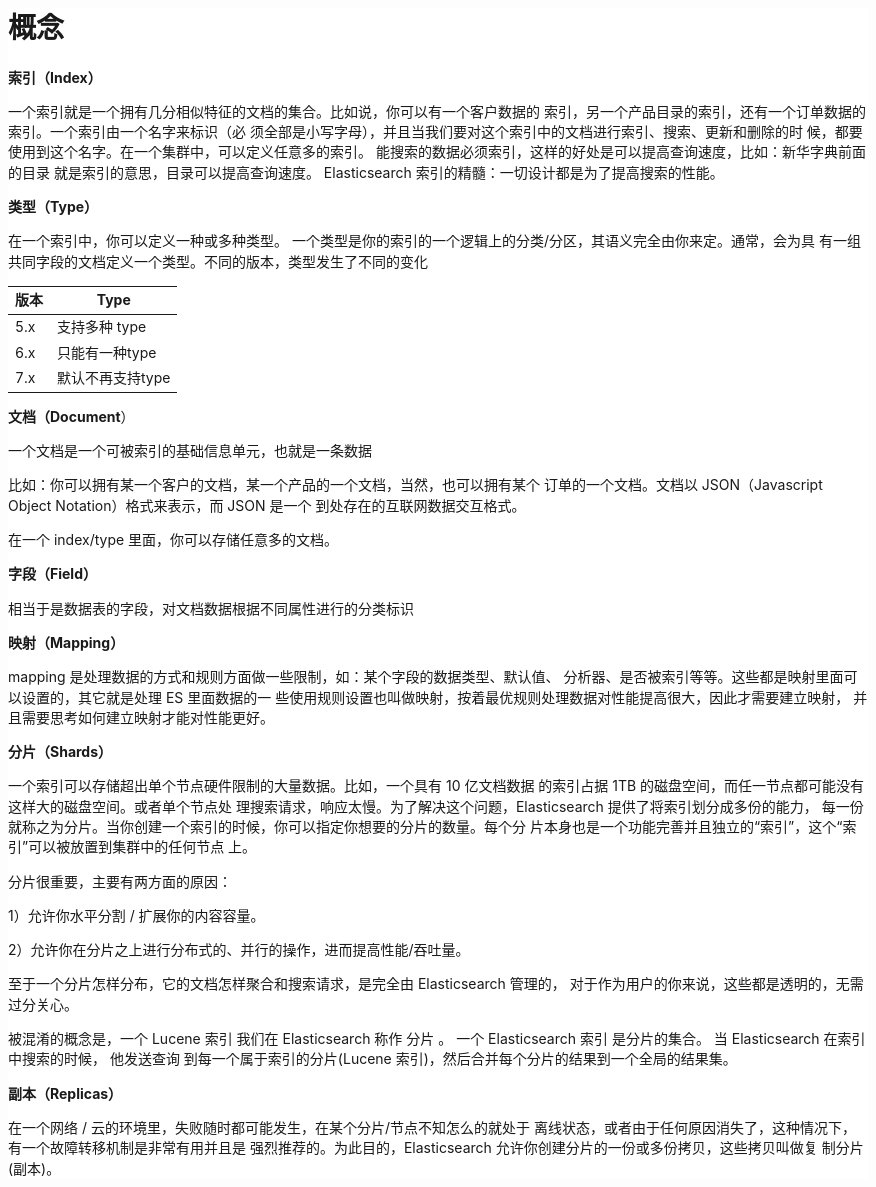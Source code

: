 # 概念

**索引（Index）** 

一个索引就是一个拥有几分相似特征的文档的集合。比如说，你可以有一个客户数据的 索引，另一个产品目录的索引，还有一个订单数据的索引。一个索引由一个名字来标识（必 须全部是小写字母），并且当我们要对这个索引中的文档进行索引、搜索、更新和删除的时 候，都要使用到这个名字。在一个集群中，可以定义任意多的索引。 能搜索的数据必须索引，这样的好处是可以提高查询速度，比如：新华字典前面的目录 就是索引的意思，目录可以提高查询速度。 Elasticsearch 索引的精髓：一切设计都是为了提高搜索的性能。 

**类型（Type）** 

在一个索引中，你可以定义一种或多种类型。 一个类型是你的索引的一个逻辑上的分类/分区，其语义完全由你来定。通常，会为具 有一组共同字段的文档定义一个类型。不同的版本，类型发生了不同的变化

| 版本 | Type             |
| ---- | ---------------- |
| 5.x  | 支持多种 type    |
| 6.x  | 只能有一种type   |
| 7.x  | 默认不再支持type |

**文档（Document**） 

一个文档是一个可被索引的基础信息单元，也就是一条数据 

比如：你可以拥有某一个客户的文档，某一个产品的一个文档，当然，也可以拥有某个 订单的一个文档。文档以 JSON（Javascript Object Notation）格式来表示，而 JSON 是一个 到处存在的互联网数据交互格式。 

在一个 index/type 里面，你可以存储任意多的文档。

**字段（Field）** 

相当于是数据表的字段，对文档数据根据不同属性进行的分类标识

**映射（Mapping）** 

mapping 是处理数据的方式和规则方面做一些限制，如：某个字段的数据类型、默认值、 分析器、是否被索引等等。这些都是映射里面可以设置的，其它就是处理 ES 里面数据的一 些使用规则设置也叫做映射，按着最优规则处理数据对性能提高很大，因此才需要建立映射， 并且需要思考如何建立映射才能对性能更好。

**分片（Shards）** 

一个索引可以存储超出单个节点硬件限制的大量数据。比如，一个具有 10 亿文档数据 的索引占据 1TB 的磁盘空间，而任一节点都可能没有这样大的磁盘空间。或者单个节点处 理搜索请求，响应太慢。为了解决这个问题，Elasticsearch 提供了将索引划分成多份的能力， 每一份就称之为分片。当你创建一个索引的时候，你可以指定你想要的分片的数量。每个分 片本身也是一个功能完善并且独立的“索引”，这个“索引”可以被放置到集群中的任何节点 上。

分片很重要，主要有两方面的原因： 

1）允许你水平分割 / 扩展你的内容容量。 

2）允许你在分片之上进行分布式的、并行的操作，进而提高性能/吞吐量。 

至于一个分片怎样分布，它的文档怎样聚合和搜索请求，是完全由 Elasticsearch 管理的， 对于作为用户的你来说，这些都是透明的，无需过分关心。

被混淆的概念是，一个 Lucene 索引 我们在 Elasticsearch 称作 分片 。 一个 Elasticsearch 索引 是分片的集合。 当 Elasticsearch 在索引中搜索的时候， 他发送查询 到每一个属于索引的分片(Lucene 索引)，然后合并每个分片的结果到一个全局的结果集。

**副本（Replicas）** 

在一个网络 / 云的环境里，失败随时都可能发生，在某个分片/节点不知怎么的就处于 离线状态，或者由于任何原因消失了，这种情况下，有一个故障转移机制是非常有用并且是 强烈推荐的。为此目的，Elasticsearch 允许你创建分片的一份或多份拷贝，这些拷贝叫做复 制分片(副本)。

